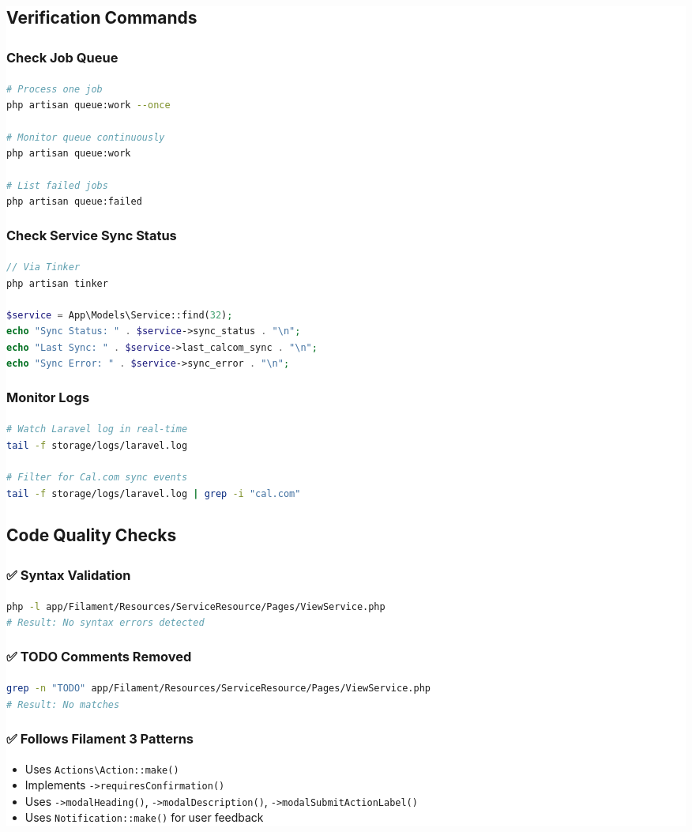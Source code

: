 ## Verification Commands

### Check Job Queue
```bash
# Process one job
php artisan queue:work --once

# Monitor queue continuously
php artisan queue:work

# List failed jobs
php artisan queue:failed
```

### Check Service Sync Status
```php
// Via Tinker
php artisan tinker

$service = App\Models\Service::find(32);
echo "Sync Status: " . $service->sync_status . "\n";
echo "Last Sync: " . $service->last_calcom_sync . "\n";
echo "Sync Error: " . $service->sync_error . "\n";
```

### Monitor Logs
```bash
# Watch Laravel log in real-time
tail -f storage/logs/laravel.log

# Filter for Cal.com sync events
tail -f storage/logs/laravel.log | grep -i "cal.com"
```

## Code Quality Checks

### ✅ Syntax Validation
```bash
php -l app/Filament/Resources/ServiceResource/Pages/ViewService.php
# Result: No syntax errors detected
```

### ✅ TODO Comments Removed
```bash
grep -n "TODO" app/Filament/Resources/ServiceResource/Pages/ViewService.php
# Result: No matches
```

### ✅ Follows Filament 3 Patterns
- Uses `Actions\Action::make()`
- Implements `->requiresConfirmation()`
- Uses `->modalHeading()`, `->modalDescription()`, `->modalSubmitActionLabel()`
- Uses `Notification::make()` for user feedback
